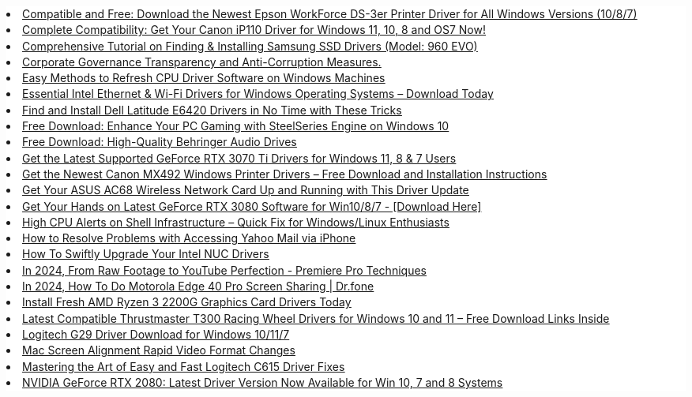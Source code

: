 <li><a href="https://win-amazing.techidaily.com/compatible-and-free-download-the-newest-epson-workforce-ds-3er-printer-driver-for-all-windows-versions-1087/"><u>Compatible and Free: Download the Newest Epson WorkForce DS-3er Printer Driver for All Windows Versions (10/8/7)</u></a></li>
<li><a href="https://win-amazing.techidaily.com/complete-compatibility-get-your-canon-ip110-driver-for-windows-11-10-8-and-os7-now/"><u>Complete Compatibility: Get Your Canon iP110 Driver for Windows 11, 10, 8 and OS7 Now!</u></a></li>
<li><a href="https://win-amazing.techidaily.com/comprehensive-tutorial-on-finding-and-installing-samsung-ssd-drivers-model-960-evo/"><u>Comprehensive Tutorial on Finding & Installing Samsung SSD Drivers (Model: 960 EVO)</u></a></li>
<li><a href="https://win-amazing.techidaily.com/1722978260363-corporate-governance-transparency-and-anti-corruption-measures/"><u>Corporate Governance Transparency and Anti-Corruption Measures.</u></a></li>
<li><a href="https://win-amazing.techidaily.com/easy-methods-to-refresh-cpu-driver-software-on-windows-machines/"><u>Easy Methods to Refresh CPU Driver Software on Windows Machines</u></a></li>
<li><a href="https://win-amazing.techidaily.com/essential-intel-ethernet-and-wi-fi-drivers-for-windows-operating-systems-download-today/"><u>Essential Intel Ethernet & Wi-Fi Drivers for Windows Operating Systems – Download Today</u></a></li>
<li><a href="https://win-amazing.techidaily.com/find-and-install-dell-latitude-e6420-drivers-in-no-time-with-these-tricks/"><u>Find and Install Dell Latitude E6420 Drivers in No Time with These Tricks</u></a></li>
<li><a href="https://win-amazing.techidaily.com/free-download-enhance-your-pc-gaming-with-steelseries-engine-on-windows-10/"><u>Free Download: Enhance Your PC Gaming with SteelSeries Engine on Windows 10</u></a></li>
<li><a href="https://win-amazing.techidaily.com/free-download-high-quality-behringer-audio-drives/"><u>Free Download: High-Quality Behringer Audio Drives</u></a></li>
<li><a href="https://win-amazing.techidaily.com/get-the-latest-supported-geforce-rtx-3070-ti-drivers-for-windows-11-8-and-7-users/"><u>Get the Latest Supported GeForce RTX 3070 Ti Drivers for Windows 11, 8 & 7 Users</u></a></li>
<li><a href="https://win-amazing.techidaily.com/get-the-newest-canon-mx492-windows-printer-drivers-free-download-and-installation-instructions/"><u>Get the Newest Canon MX492 Windows Printer Drivers – Free Download and Installation Instructions</u></a></li>
<li><a href="https://win-amazing.techidaily.com/get-your-asus-ac68-wireless-network-card-up-and-running-with-this-driver-update/"><u>Get Your ASUS AC68 Wireless Network Card Up and Running with This Driver Update</u></a></li>
<li><a href="https://win-amazing.techidaily.com/get-your-hands-on-latest-geforce-rtx-3080-software-for-win1087-download-here/"><u>Get Your Hands on Latest GeForce RTX 3080 Software for Win10/8/7 - [Download Here]</u></a></li>
<li><a href="https://common-error.techidaily.com/high-cpu-alerts-on-shell-infrastructure-quick-fix-for-windowslinux-enthusiasts/"><u>High CPU Alerts on Shell Infrastructure – Quick Fix for Windows/Linux Enthusiasts</u></a></li>
<li><a href="https://os-tips.techidaily.com/how-to-resolve-problems-with-accessing-yahoo-mail-via-iphone/"><u>How to Resolve Problems with Accessing Yahoo Mail via iPhone</u></a></li>
<li><a href="https://win-amazing.techidaily.com/how-to-swiftly-upgrade-your-intel-nuc-drivers/"><u>How To Swiftly Upgrade Your Intel NUC Drivers</u></a></li>
<li><a href="https://youtube-help.techidaily.com/in-2024-from-raw-footage-to-youtube-perfection-premiere-pro-techniques/"><u>In 2024, From Raw Footage to YouTube Perfection - Premiere Pro Techniques</u></a></li>
<li><a href="https://screen-mirror.techidaily.com/in-2024-how-to-do-motorola-edge-40-pro-screen-sharing-drfone-by-drfone-android/"><u>In 2024, How To Do Motorola Edge 40 Pro Screen Sharing | Dr.fone</u></a></li>
<li><a href="https://win-amazing.techidaily.com/1722965397676-install-fresh-amd-ryzen-3-2200g-graphics-card-drivers-today/"><u>Install Fresh AMD Ryzen 3 2200G Graphics Card Drivers Today</u></a></li>
<li><a href="https://win-amazing.techidaily.com/1722973433411-latest-compatible-thrustmaster-t300-racing-wheel-drivers-for-windows-10-and-11-free-download-links-inside/"><u>Latest Compatible Thrustmaster T300 Racing Wheel Drivers for Windows 10 and 11 – Free Download Links Inside</u></a></li>
<li><a href="https://win-amazing.techidaily.com/logitech-g29-driver-download-for-windows-10117/"><u>Logitech G29 Driver Download for Windows 10/11/7</u></a></li>
<li><a href="https://youtube-lab.techidaily.com/creen-alignment-rapid-video-format-changes/"><u>Mac Screen Alignment  Rapid Video Format Changes</u></a></li>
<li><a href="https://win-amazing.techidaily.com/mastering-the-art-of-easy-and-fast-logitech-c615-driver-fixes/"><u>Mastering the Art of Easy and Fast Logitech C615 Driver Fixes</u></a></li>
<li><a href="https://win-amazing.techidaily.com/nvidia-geforce-rtx-2080-latest-driver-version-now-available-for-win-10-7-and-8-systems/"><u>NVIDIA GeForce RTX 2080: Latest Driver Version Now Available for Win 10, 7 and 8 Systems</u></a></li>